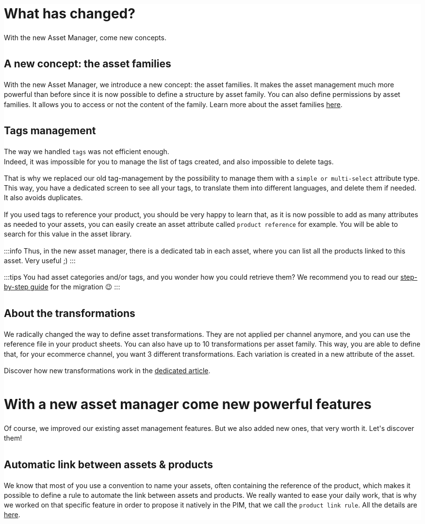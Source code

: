 # What has changed?
With the new Asset Manager, come new concepts.

## A new concept: the asset families
With the new Asset Manager, we introduce a new concept: the asset families. It makes the asset management much more powerful than before since it is now possible to define a structure by asset family. You can also define permissions by asset families. It allows you to access or not the content of the family. Learn more about the asset families [here](manage-asset-families.html).

## Tags management
The way we handled `tags` was not efficient enough.  
Indeed, it was impossible for you to manage the list of tags created, and also impossible to delete tags.  

That is why we replaced our old tag-management by the possibility to manage them with a `simple or multi-select` attribute type. This way, you have a dedicated screen to see all your tags, to translate them into different languages, and delete them if needed. It also avoids duplicates.  

If you used tags to reference your product, you should be very happy to learn that, as it is now possible to add as many attributes as needed to your assets, you can easily create an asset attribute called `product reference` for example. You will be able to search for this value in the asset library.  

:::info
Thus, in the new asset manager, there is a dedicated tab in each asset, where you can list all the products linked to this asset. Very useful ;)
:::

:::tips
You had asset categories and/or tags, and you wonder how you could retrieve them? We recommend you to read our [step-by-step guide](pam-migration-guide.html) for the migration :wink:
:::

## About the transformations
We radically changed the way to define asset transformations. They are not applied per channel anymore, and you can use the reference file in your product sheets. You can also have up to 10 transformations per asset family. This way, you are able to define that, for your ecommerce channel, you want 3 different transformations.
Each variation is created in a new attribute of the asset.

Discover how new transformations work in the [dedicated article](assets-transformation.html).

# With a new asset manager come new powerful features
Of course, we improved our existing asset management features. But we also added new ones, that very worth it. Let's discover them!

## Automatic link between assets & products
We know that most of you use a convention to name your assets, often containing the reference of the product, which makes it possible to define a rule to automate the link between assets and products.
We really wanted to ease your daily work, that is why we worked on that specific feature in order to propose it natively in the PIM, that we call the `product link rule`. All the details are [here](assets-product-link-rules.html).
